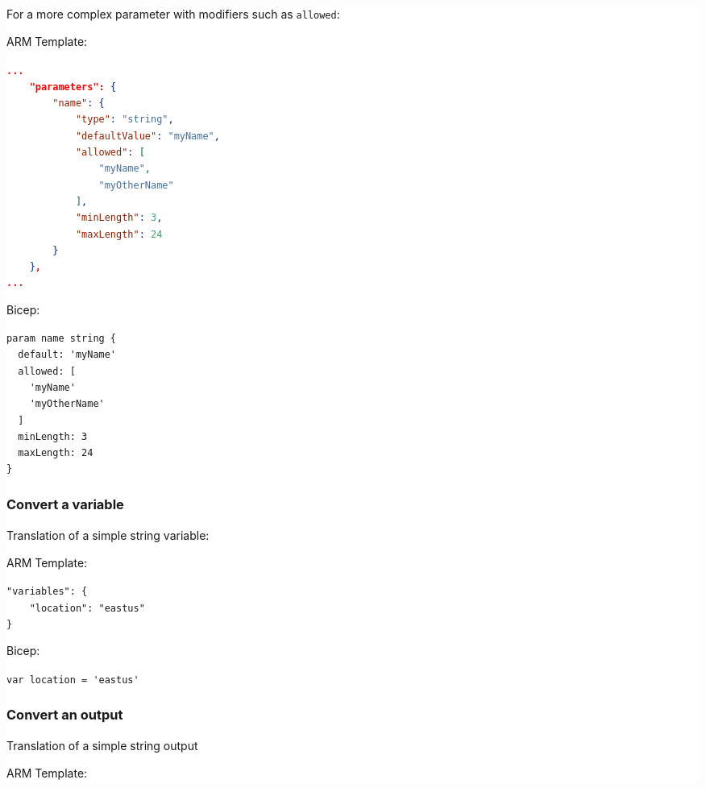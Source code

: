 For a more complex parameter with modifiers such as `allowed`:

ARM Template:
```json
...
    "parameters": {
        "name": {
            "type": "string",
            "defaultValue": "myName",
            "allowed": [
                "myName",
                "myOtherName"
            ],
            "minLength": 3,
            "maxLength": 24
        }
    },
...
```

Bicep:

```
param name string {
  default: 'myName'
  allowed: [
    'myName'
    'myOtherName'
  ]
  minLength: 3
  maxLength: 24
}
```

### Convert a variable

Translation of a simple string variable:

ARM Template:

```
"variables": {
    "location": "eastus"
}
```

Bicep:

```
var location = 'eastus'
```

### Convert an output

Translation of a simple string output

ARM Template:
